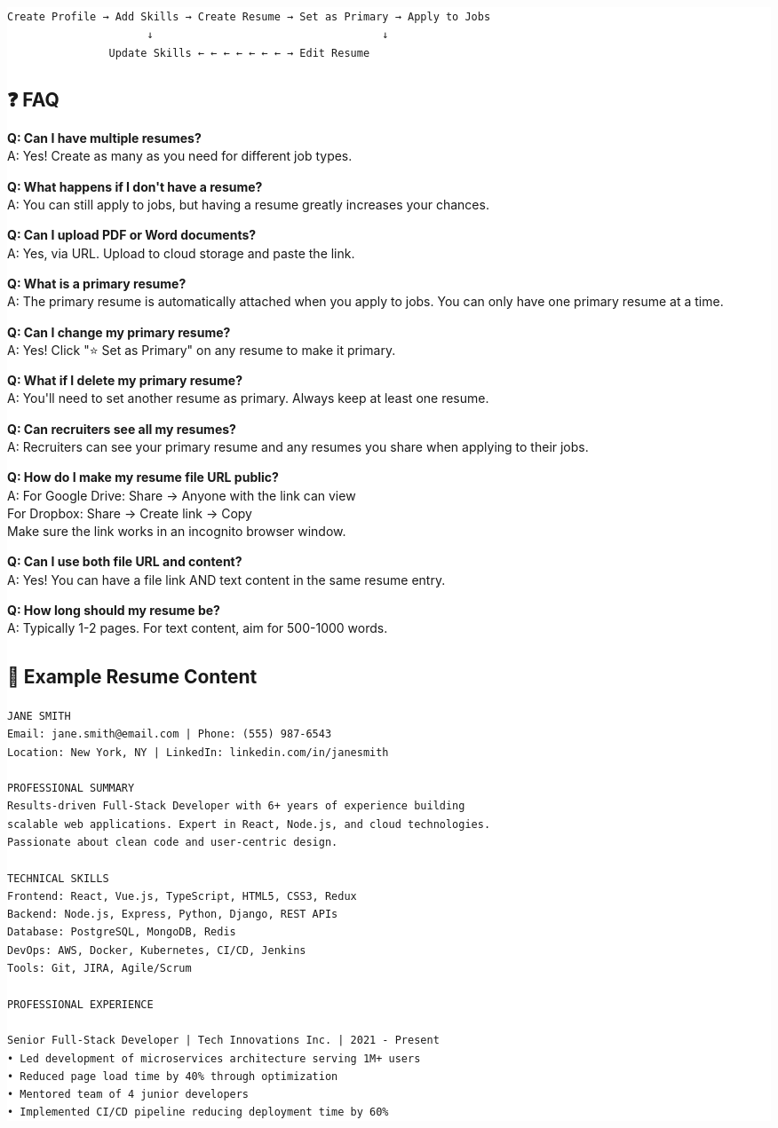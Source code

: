 ```
Create Profile → Add Skills → Create Resume → Set as Primary → Apply to Jobs
                      ↓                                    ↓
                Update Skills ← ← ← ← ← ← ← → Edit Resume
```

## ❓ FAQ

**Q: Can I have multiple resumes?**  
A: Yes! Create as many as you need for different job types.

**Q: What happens if I don't have a resume?**  
A: You can still apply to jobs, but having a resume greatly increases your chances.

**Q: Can I upload PDF or Word documents?**  
A: Yes, via URL. Upload to cloud storage and paste the link.

**Q: What is a primary resume?**  
A: The primary resume is automatically attached when you apply to jobs. You can only have one primary resume at a time.

**Q: Can I change my primary resume?**  
A: Yes! Click "⭐ Set as Primary" on any resume to make it primary.

**Q: What if I delete my primary resume?**  
A: You'll need to set another resume as primary. Always keep at least one resume.

**Q: Can recruiters see all my resumes?**  
A: Recruiters can see your primary resume and any resumes you share when applying to their jobs.

**Q: How do I make my resume file URL public?**  
A: For Google Drive: Share → Anyone with the link can view  
For Dropbox: Share → Create link → Copy  
Make sure the link works in an incognito browser window.

**Q: Can I use both file URL and content?**  
A: Yes! You can have a file link AND text content in the same resume entry.

**Q: How long should my resume be?**  
A: Typically 1-2 pages. For text content, aim for 500-1000 words.

## 🎯 Example Resume Content

```markdown
JANE SMITH
Email: jane.smith@email.com | Phone: (555) 987-6543
Location: New York, NY | LinkedIn: linkedin.com/in/janesmith

PROFESSIONAL SUMMARY
Results-driven Full-Stack Developer with 6+ years of experience building 
scalable web applications. Expert in React, Node.js, and cloud technologies.
Passionate about clean code and user-centric design.

TECHNICAL SKILLS
Frontend: React, Vue.js, TypeScript, HTML5, CSS3, Redux
Backend: Node.js, Express, Python, Django, REST APIs
Database: PostgreSQL, MongoDB, Redis
DevOps: AWS, Docker, Kubernetes, CI/CD, Jenkins
Tools: Git, JIRA, Agile/Scrum

PROFESSIONAL EXPERIENCE

Senior Full-Stack Developer | Tech Innovations Inc. | 2021 - Present
• Led development of microservices architecture serving 1M+ users
• Reduced page load time by 40% through optimization
• Mentored team of 4 junior developers
• Implemented CI/CD pipeline reducing deployment time by 60%

```